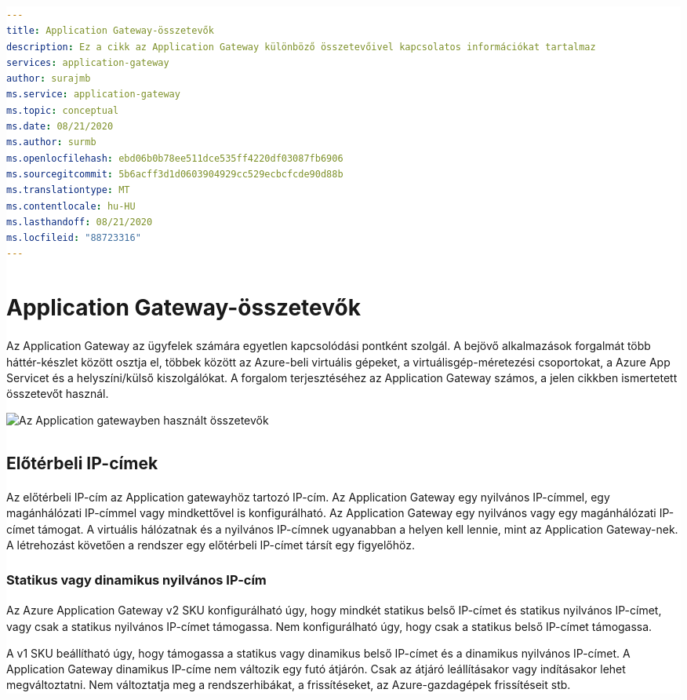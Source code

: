 ```yaml
---
title: Application Gateway-összetevők
description: Ez a cikk az Application Gateway különböző összetevőivel kapcsolatos információkat tartalmaz
services: application-gateway
author: surajmb
ms.service: application-gateway
ms.topic: conceptual
ms.date: 08/21/2020
ms.author: surmb
ms.openlocfilehash: ebd06b0b78ee511dce535ff4220df03087fb6906
ms.sourcegitcommit: 5b6acff3d1d0603904929cc529ecbcfcde90d88b
ms.translationtype: MT
ms.contentlocale: hu-HU
ms.lasthandoff: 08/21/2020
ms.locfileid: "88723316"
---
```

# <a name="application-gateway-components"></a>Application Gateway-összetevők

 Az Application Gateway az ügyfelek számára egyetlen kapcsolódási pontként szolgál. A bejövő alkalmazások forgalmát több háttér-készlet között osztja el, többek között az Azure-beli virtuális gépeket, a virtuálisgép-méretezési csoportokat, a Azure App Servicet és a helyszíni/külső kiszolgálókat. A forgalom terjesztéséhez az Application Gateway számos, a jelen cikkben ismertetett összetevőt használ.

![Az Application gatewayben használt összetevők](./media/application-gateway-components/application-gateway-components.png)

## <a name="frontend-ip-addresses"></a>Előtérbeli IP-címek

Az előtérbeli IP-cím az Application gatewayhöz tartozó IP-cím. Az Application Gateway egy nyilvános IP-címmel, egy magánhálózati IP-címmel vagy mindkettővel is konfigurálható. Az Application Gateway egy nyilvános vagy egy magánhálózati IP-címet támogat. A virtuális hálózatnak és a nyilvános IP-címnek ugyanabban a helyen kell lennie, mint az Application Gateway-nek. A létrehozást követően a rendszer egy előtérbeli IP-címet társít egy figyelőhöz.

### <a name="static-versus-dynamic-public-ip-address"></a>Statikus vagy dinamikus nyilvános IP-cím

Az Azure Application Gateway v2 SKU konfigurálható úgy, hogy mindkét statikus belső IP-címet és statikus nyilvános IP-címet, vagy csak a statikus nyilvános IP-címet támogassa. Nem konfigurálható úgy, hogy csak a statikus belső IP-címet támogassa.

A v1 SKU beállítható úgy, hogy támogassa a statikus vagy dinamikus belső IP-címet és a dinamikus nyilvános IP-címet. A Application Gateway dinamikus IP-címe nem változik egy futó átjárón. Csak az átjáró leállításakor vagy indításakor lehet megváltoztatni. Nem változtatja meg a rendszerhibákat, a frissítéseket, az Azure-gazdagépek frissítéseit stb. 
